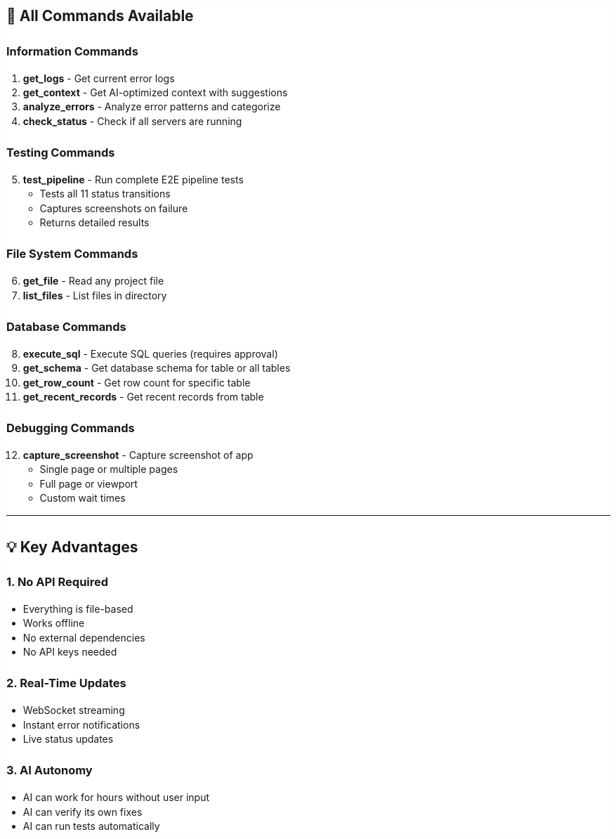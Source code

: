## 🎯 All Commands Available

### Information Commands
1. **get_logs** - Get current error logs
2. **get_context** - Get AI-optimized context with suggestions
3. **analyze_errors** - Analyze error patterns and categorize
4. **check_status** - Check if all servers are running

### Testing Commands
5. **test_pipeline** - Run complete E2E pipeline tests
   - Tests all 11 status transitions
   - Captures screenshots on failure
   - Returns detailed results

### File System Commands
6. **get_file** - Read any project file
7. **list_files** - List files in directory

### Database Commands
8. **execute_sql** - Execute SQL queries (requires approval)
9. **get_schema** - Get database schema for table or all tables
10. **get_row_count** - Get row count for specific table
11. **get_recent_records** - Get recent records from table

### Debugging Commands
12. **capture_screenshot** - Capture screenshot of app
    - Single page or multiple pages
    - Full page or viewport
    - Custom wait times

---

## 💡 Key Advantages

### 1. No API Required
- Everything is file-based
- Works offline
- No external dependencies
- No API keys needed

### 2. Real-Time Updates
- WebSocket streaming
- Instant error notifications
- Live status updates

### 3. AI Autonomy
- AI can work for hours without user input
- AI can verify its own fixes
- AI can run tests automatically
